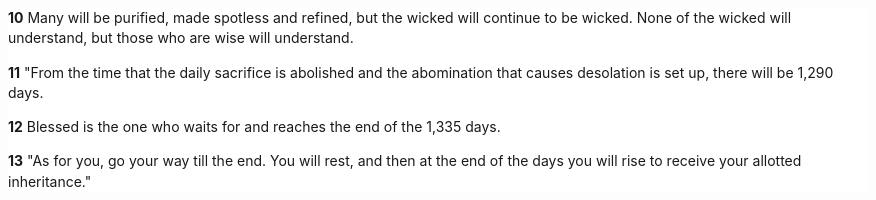 **10** Many will be purified, made spotless and refined, but the wicked will continue to be wicked. None of the wicked will understand, but those who are wise will understand.

**11** "From the time that the daily sacrifice is abolished and the abomination that causes desolation is set up, there will be 1,290 days.

**12** Blessed is the one who waits for and reaches the end of the 1,335 days.

**13** "As for you, go your way till the end. You will rest, and then at the end of the days you will rise to receive your allotted inheritance."


